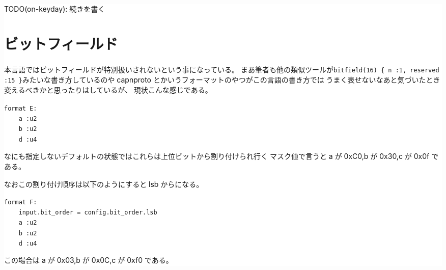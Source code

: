 TODO(on-keyday): 続きを書く

# ビットフィールド

本言語ではビットフィールドが特別扱いされないという事になっている。
まあ筆者も他の類似ツールが`bitfield(16) { n :1, reserved :15 }`みたいな書き方しているのや capnproto とかいうフォーマットのやつがこの言語の書き方では
うまく表せないなあと気づいたとき変えるべきかと思ったりはしているが、
現状こんな感じである。

```
format E:
    a :u2
    b :u2
    d :u4
```

なにも指定しないデフォルトの状態ではこれらは上位ビットから割り付けられ行く
マスク値で言うと a が 0xC0,b が 0x30,c が 0x0f である。

なおこの割り付け順序は以下のようにすると lsb からになる。

```
format F:
    input.bit_order = config.bit_order.lsb
    a :u2
    b :u2
    d :u4
```

この場合は a が 0x03,b が 0x0C,c が 0xf0 である。
